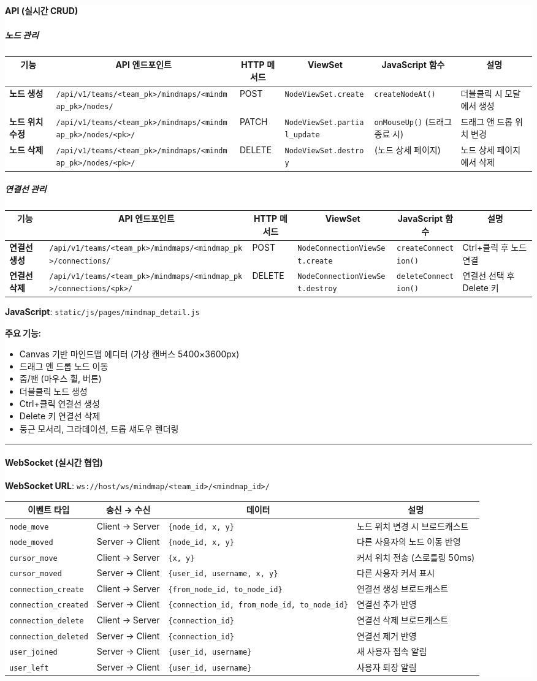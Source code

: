 
#### API (실시간 CRUD)

##### 노드 관리

| 기능 | API 엔드포인트 | HTTP 메서드 | ViewSet | JavaScript 함수 | 설명 |
|------|----------------|-------------|---------|------------------|------|
| **노드 생성** | `/api/v1/teams/<team_pk>/mindmaps/<mindmap_pk>/nodes/` | POST | `NodeViewSet.create` | `createNodeAt()` | 더블클릭 시 모달에서 생성 |
| **노드 위치 수정** | `/api/v1/teams/<team_pk>/mindmaps/<mindmap_pk>/nodes/<pk>/` | PATCH | `NodeViewSet.partial_update` | `onMouseUp()` (드래그 종료 시) | 드래그 앤 드롭 위치 변경 |
| **노드 삭제** | `/api/v1/teams/<team_pk>/mindmaps/<mindmap_pk>/nodes/<pk>/` | DELETE | `NodeViewSet.destroy` | (노드 상세 페이지) | 노드 상세 페이지에서 삭제 |

##### 연결선 관리

| 기능 | API 엔드포인트 | HTTP 메서드 | ViewSet | JavaScript 함수 | 설명 |
|------|----------------|-------------|---------|------------------|------|
| **연결선 생성** | `/api/v1/teams/<team_pk>/mindmaps/<mindmap_pk>/connections/` | POST | `NodeConnectionViewSet.create` | `createConnection()` | Ctrl+클릭 후 노드 연결 |
| **연결선 삭제** | `/api/v1/teams/<team_pk>/mindmaps/<mindmap_pk>/connections/<pk>/` | DELETE | `NodeConnectionViewSet.destroy` | `deleteConnection()` | 연결선 선택 후 Delete 키 |

**JavaScript**: `static/js/pages/mindmap_detail.js`

**주요 기능**:
- Canvas 기반 마인드맵 에디터 (가상 캔버스 5400×3600px)
- 드래그 앤 드롭 노드 이동
- 줌/팬 (마우스 휠, 버튼)
- 더블클릭 노드 생성
- Ctrl+클릭 연결선 생성
- Delete 키 연결선 삭제
- 둥근 모서리, 그라데이션, 드롭 섀도우 렌더링

---

#### WebSocket (실시간 협업)

**WebSocket URL**: `ws://host/ws/mindmap/<team_id>/<mindmap_id>/`

| 이벤트 타입 | 송신 → 수신 | 데이터 | 설명 |
|-------------|-------------|--------|------|
| `node_move` | Client → Server | `{node_id, x, y}` | 노드 위치 변경 시 브로드캐스트 |
| `node_moved` | Server → Client | `{node_id, x, y}` | 다른 사용자의 노드 이동 반영 |
| `cursor_move` | Client → Server | `{x, y}` | 커서 위치 전송 (스로틀링 50ms) |
| `cursor_moved` | Server → Client | `{user_id, username, x, y}` | 다른 사용자 커서 표시 |
| `connection_create` | Client → Server | `{from_node_id, to_node_id}` | 연결선 생성 브로드캐스트 |
| `connection_created` | Server → Client | `{connection_id, from_node_id, to_node_id}` | 연결선 추가 반영 |
| `connection_delete` | Client → Server | `{connection_id}` | 연결선 삭제 브로드캐스트 |
| `connection_deleted` | Server → Client | `{connection_id}` | 연결선 제거 반영 |
| `user_joined` | Server → Client | `{user_id, username}` | 새 사용자 접속 알림 |
| `user_left` | Server → Client | `{user_id, username}` | 사용자 퇴장 알림 |
